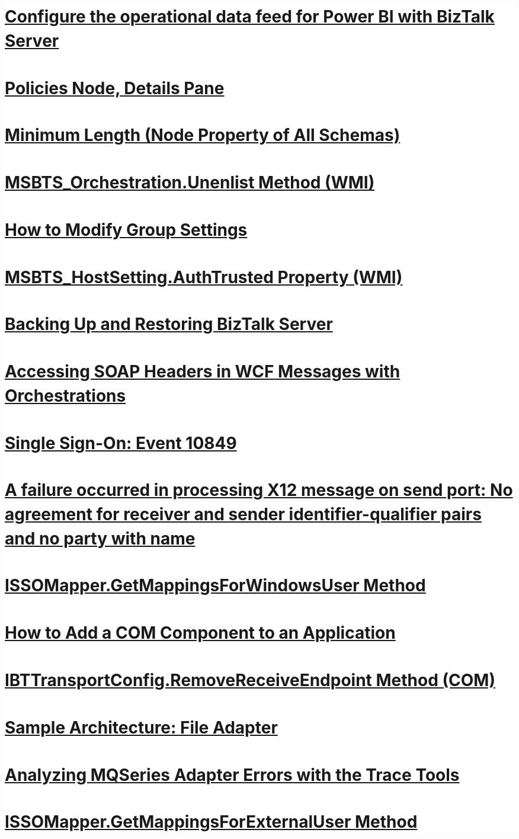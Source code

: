 # [Configure the operational data feed for Power BI with BizTalk Server](configure-the-operational-data-feed-for-power-bi-with-biztalk-server.md)
# [Policies Node, Details Pane](policies-node-details-pane.md)
# [Minimum Length (Node Property of All Schemas)](minimum-length-node-property-of-all-schemas.md)
# [MSBTS_Orchestration.Unenlist Method (WMI)](msbts-orchestration-unenlist-method-wmi.md)
# [How to Modify Group Settings](how-to-modify-group-settings.md)
# [MSBTS_HostSetting.AuthTrusted Property (WMI)](msbts-hostsetting-authtrusted-property-wmi.md)
# [Backing Up and Restoring BizTalk Server](backing-up-and-restoring-biztalk-server.md)
# [Accessing SOAP Headers in WCF Messages with Orchestrations](accessing-soap-headers-in-wcf-messages-with-orchestrations.md)
# [Single Sign-On: Event 10849](single-sign-on-event-10849.md)
# [A failure occurred in processing X12 message on send port: No agreement for receiver and sender identifier-qualifier pairs and no party with name](error-processing-x12-message-on-send-port-no-agreement-for-receiver-and-sender.md)
# [ISSOMapper.GetMappingsForWindowsUser Method](issomapper-getmappingsforwindowsuser-method.md)
# [How to Add a COM Component to an Application](how-to-add-a-com-component-to-an-application.md)
# [IBTTransportConfig.RemoveReceiveEndpoint Method (COM)](ibttransportconfig-removereceiveendpoint-method-com.md)
# [Sample Architecture: File Adapter](sample-architecture-file-adapter.md)
# [Analyzing MQSeries Adapter Errors with the Trace Tools](analyzing-mqseries-adapter-errors-with-the-trace-tools.md)
# [ISSOMapper.GetMappingsForExternalUser Method](issomapper-getmappingsforexternaluser-method.md)